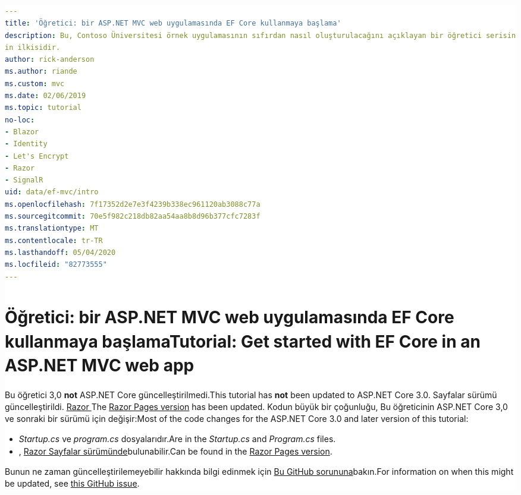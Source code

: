 ```yaml
---
title: 'Öğretici: bir ASP.NET MVC web uygulamasında EF Core kullanmaya başlama'
description: Bu, Contoso Üniversitesi örnek uygulamasının sıfırdan nasıl oluşturulacağını açıklayan bir öğretici serisinin ilkisidir.
author: rick-anderson
ms.author: riande
ms.custom: mvc
ms.date: 02/06/2019
ms.topic: tutorial
no-loc:
- Blazor
- Identity
- Let's Encrypt
- Razor
- SignalR
uid: data/ef-mvc/intro
ms.openlocfilehash: 7f17352d2e7e3f4239b338ec961120ab3088c77a
ms.sourcegitcommit: 70e5f982c218db82aa54aa8b8d96b377cfc7283f
ms.translationtype: MT
ms.contentlocale: tr-TR
ms.lasthandoff: 05/04/2020
ms.locfileid: "82773555"
---
```

# <a name="tutorial-get-started-with-ef-core-in-an-aspnet-mvc-web-app"></a><span data-ttu-id="22f9e-103">Öğretici: bir ASP.NET MVC web uygulamasında EF Core kullanmaya başlama</span><span class="sxs-lookup"><span data-stu-id="22f9e-103">Tutorial: Get started with EF Core in an ASP.NET MVC web app</span></span>

<span data-ttu-id="22f9e-104">Bu öğretici 3,0 **not** ASP.NET Core güncelleştirilmedi.</span><span class="sxs-lookup"><span data-stu-id="22f9e-104">This tutorial has **not** been updated to ASP.NET Core 3.0.</span></span> <span data-ttu-id="22f9e-105">Sayfalar sürümü güncelleştirildi. [ Razor ](xref:data/ef-rp/intro)</span><span class="sxs-lookup"><span data-stu-id="22f9e-105">The [Razor Pages version](xref:data/ef-rp/intro) has been updated.</span></span> <span data-ttu-id="22f9e-106">Kodun büyük bir çoğunluğu, Bu öğreticinin ASP.NET Core 3,0 ve sonraki bir sürümü için değişir:</span><span class="sxs-lookup"><span data-stu-id="22f9e-106">Most of the code changes for the ASP.NET Core 3.0 and later version of this tutorial:</span></span>

* <span data-ttu-id="22f9e-107">*Startup.cs* ve *program.cs* dosyalarıdır.</span><span class="sxs-lookup"><span data-stu-id="22f9e-107">Are in the *Startup.cs* and *Program.cs* files.</span></span>
* <span data-ttu-id="22f9e-108">, [ Razor Sayfalar sürümünde](xref:data/ef-rp/intro)bulunabilir.</span><span class="sxs-lookup"><span data-stu-id="22f9e-108">Can be found in the [Razor Pages version](xref:data/ef-rp/intro).</span></span> 

<span data-ttu-id="22f9e-109">Bunun ne zaman güncelleştirilemeyebilir hakkında bilgi edinmek için [Bu GitHub sorununa](https://github.com/dotnet/AspNetCore.Docs/issues/13920)bakın.</span><span class="sxs-lookup"><span data-stu-id="22f9e-109">For information on when this might be updated, see [this GitHub issue](https://github.com/dotnet/AspNetCore.Docs/issues/13920).</span></span>
